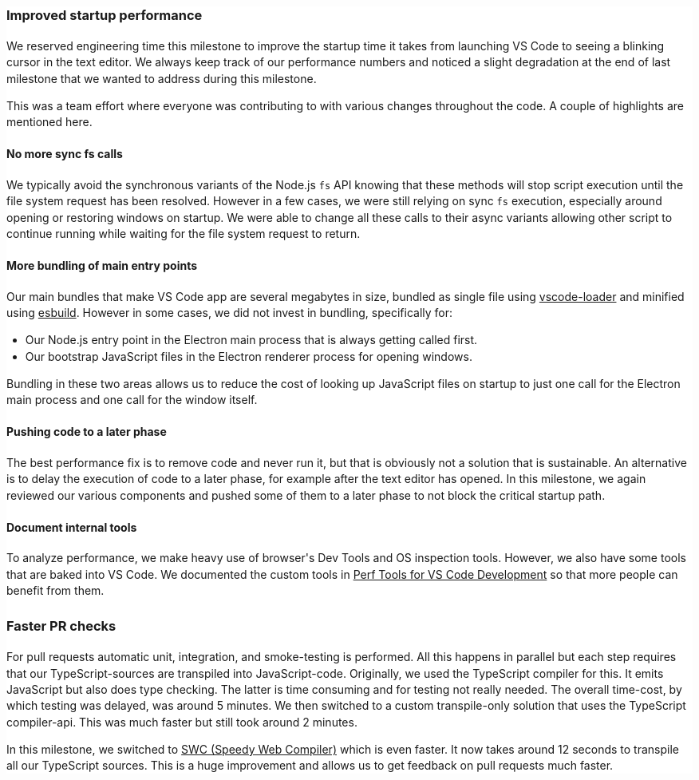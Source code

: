 ### Improved startup performance

We reserved engineering time this milestone to improve the startup time it takes from launching VS Code to seeing a blinking cursor in the text editor. We always keep track of our performance numbers and noticed a slight degradation at the end of last milestone that we wanted to address during this milestone.

This was a team effort where everyone was contributing to with various changes throughout the code. A couple of highlights are mentioned here.

#### No more sync fs calls

We typically avoid the synchronous variants of the Node.js `fs` API knowing that these methods will stop script execution until the file system request has been resolved. However in a few cases, we were still relying on sync `fs` execution, especially around opening or restoring windows on startup. We were able to change all these calls to their async variants allowing other script to continue running while waiting for the file system request to return.

#### More bundling of main entry points

Our main bundles that make VS Code app are several megabytes in size, bundled as single file using [vscode-loader](https://github.com/microsoft/vscode-loader) and minified using [esbuild](https://esbuild.github.io/). However in some cases, we did not invest in bundling, specifically for:

* Our Node.js entry point in the Electron main process that is always getting called first.
* Our bootstrap JavaScript files in the Electron renderer process for opening windows.

Bundling in these two areas allows us to reduce the cost of looking up JavaScript files on startup to just one call for the Electron main process and one call for the window itself.

#### Pushing code to a later phase

The best performance fix is to remove code and never run it, but that is obviously not a solution that is sustainable. An alternative is to delay the execution of code to a later phase, for example after the text editor has opened. In this milestone, we again reviewed our various components and pushed some of them to a later phase to not block the critical startup path.

#### Document internal tools

To analyze performance, we make heavy use of browser's Dev Tools and OS inspection tools. However, we also have some tools that are baked into VS Code. We documented the custom tools in [Perf Tools for VS Code Development](https://github.com/microsoft/vscode/wiki/Perf-Tools-for-VS-Code-Development) so that more people can benefit from them.

### Faster PR checks

For pull requests automatic unit, integration, and smoke-testing is performed. All this happens in parallel but each step requires that our TypeScript-sources are transpiled into JavaScript-code. Originally, we used the TypeScript compiler for this. It emits JavaScript but also does type checking. The latter is time consuming and for testing not really needed. The overall time-cost, by which testing was delayed, was around 5 minutes. We then switched to a custom transpile-only solution that uses the TypeScript compiler-api. This was much faster but still took around 2 minutes.

In this milestone, we switched to [SWC (Speedy Web Compiler)](https://swc.rs) which is even faster. It now takes around 12 seconds to transpile all our TypeScript sources. This is a huge improvement and allows us to get feedback on pull requests much faster.
